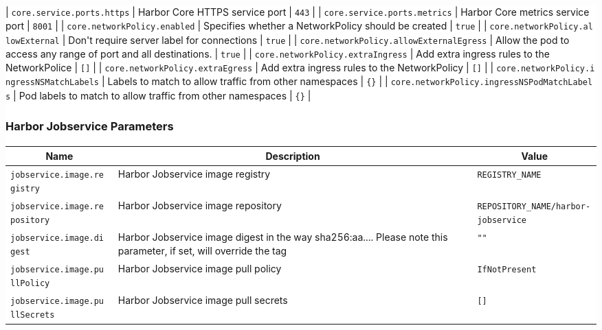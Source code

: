 | `core.service.ports.https`                               | Harbor Core HTTPS service port                                                                                                                                                                                                                                                           | `443`                         |
| `core.service.ports.metrics`                             | Harbor Core metrics service port                                                                                                                                                                                                                                                         | `8001`                        |
| `core.networkPolicy.enabled`                             | Specifies whether a NetworkPolicy should be created                                                                                                                                                                                                                                      | `true`                        |
| `core.networkPolicy.allowExternal`                       | Don't require server label for connections                                                                                                                                                                                                                                               | `true`                        |
| `core.networkPolicy.allowExternalEgress`                 | Allow the pod to access any range of port and all destinations.                                                                                                                                                                                                                          | `true`                        |
| `core.networkPolicy.extraIngress`                        | Add extra ingress rules to the NetworkPolice                                                                                                                                                                                                                                             | `[]`                          |
| `core.networkPolicy.extraEgress`                         | Add extra ingress rules to the NetworkPolicy                                                                                                                                                                                                                                             | `[]`                          |
| `core.networkPolicy.ingressNSMatchLabels`                | Labels to match to allow traffic from other namespaces                                                                                                                                                                                                                                   | `{}`                          |
| `core.networkPolicy.ingressNSPodMatchLabels`             | Pod labels to match to allow traffic from other namespaces                                                                                                                                                                                                                               | `{}`                          |

### Harbor Jobservice Parameters

| Name                                                           | Description                                                                                                                                                                                                                      | Value                               |
| -------------------------------------------------------------- | -------------------------------------------------------------------------------------------------------------------------------------------------------------------------------------------------------------------------------- | ----------------------------------- |
| `jobservice.image.registry`                                    | Harbor Jobservice image registry                                                                                                                                                                                                 | `REGISTRY_NAME`                     |
| `jobservice.image.repository`                                  | Harbor Jobservice image repository                                                                                                                                                                                               | `REPOSITORY_NAME/harbor-jobservice` |
| `jobservice.image.digest`                                      | Harbor Jobservice image digest in the way sha256:aa.... Please note this parameter, if set, will override the tag                                                                                                                | `""`                                |
| `jobservice.image.pullPolicy`                                  | Harbor Jobservice image pull policy                                                                                                                                                                                              | `IfNotPresent`                      |
| `jobservice.image.pullSecrets`                                 | Harbor Jobservice image pull secrets                                                                                                                                                                                             | `[]`                                |